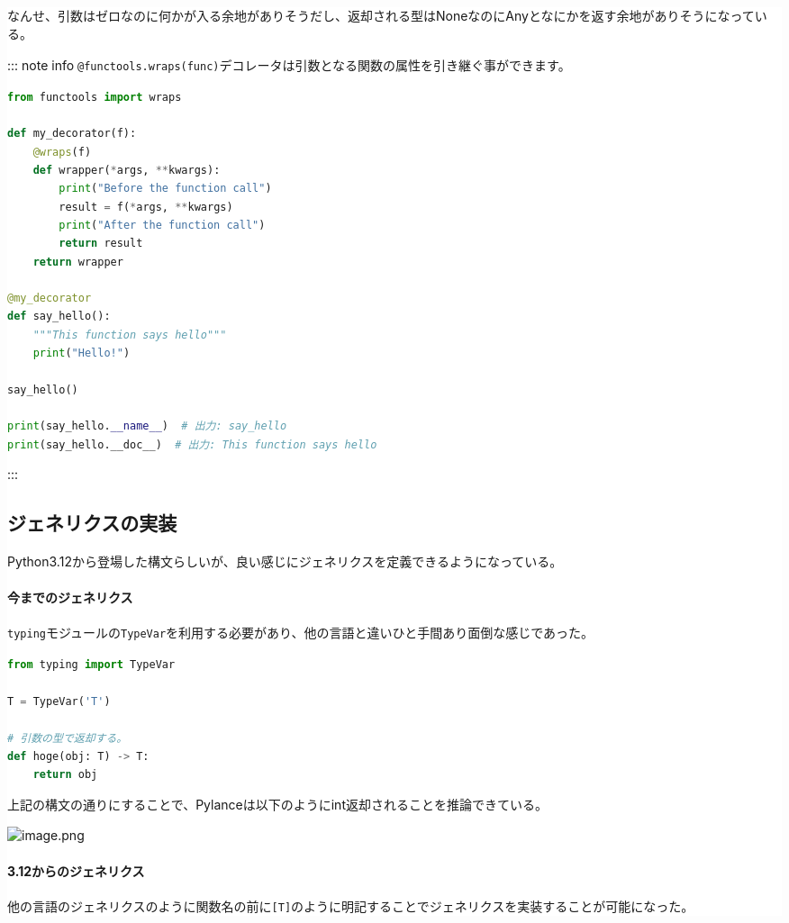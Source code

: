 なんせ、引数はゼロなのに何かが入る余地がありそうだし、返却される型はNoneなのにAnyとなにかを返す余地がありそうになっている。


::: note info
`@functools.wraps(func)`デコレータは引数となる関数の属性を引き継ぐ事ができます。
```py
from functools import wraps

def my_decorator(f):
    @wraps(f)
    def wrapper(*args, **kwargs):
        print("Before the function call")
        result = f(*args, **kwargs)
        print("After the function call")
        return result
    return wrapper

@my_decorator
def say_hello():
    """This function says hello"""
    print("Hello!")

say_hello()

print(say_hello.__name__)  # 出力: say_hello
print(say_hello.__doc__)  # 出力: This function says hello
```
:::

## ジェネリクスの実装

Python3.12から登場した構文らしいが、良い感じにジェネリクスを定義できるようになっている。


#### 今までのジェネリクス

`typing`モジュールの`TypeVar`を利用する必要があり、他の言語と違いひと手間あり面倒な感じであった。

```py
from typing import TypeVar

T = TypeVar('T')

# 引数の型で返却する。
def hoge(obj: T) -> T:
    return obj
```

上記の構文の通りにすることで、Pylanceは以下のようにint返却されることを推論できている。

![image.png](https://qiita-image-store.s3.ap-northeast-1.amazonaws.com/0/1239781/c26312b4-9eae-6f39-87a4-5fd91773ae87.png)

#### 3.12からのジェネリクス

他の言語のジェネリクスのように関数名の前に`[T]`のように明記することでジェネリクスを実装することが可能になった。
